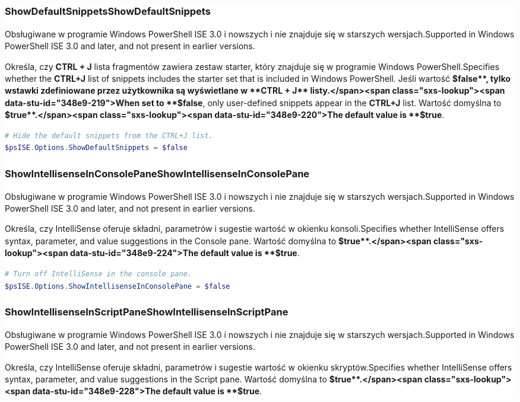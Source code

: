 ### <a name="showdefaultsnippets"></a><span data-ttu-id="348e9-216">ShowDefaultSnippets</span><span class="sxs-lookup"><span data-stu-id="348e9-216">ShowDefaultSnippets</span></span>

<span data-ttu-id="348e9-217">Obsługiwane w programie Windows PowerShell ISE 3.0 i nowszych i nie znajduje się w starszych wersjach.</span><span class="sxs-lookup"><span data-stu-id="348e9-217">Supported in Windows PowerShell ISE 3.0 and later, and not present in earlier versions.</span></span>

<span data-ttu-id="348e9-218">Określa, czy **CTRL + J** lista fragmentów zawiera zestaw starter, który znajduje się w programie Windows PowerShell.</span><span class="sxs-lookup"><span data-stu-id="348e9-218">Specifies whether the **CTRL+J** list of snippets includes the starter set that is included in Windows PowerShell.</span></span> <span data-ttu-id="348e9-219">Jeśli wartość **$false**, tylko wstawki zdefiniowane przez użytkownika są wyświetlane w **CTRL + J** listy.</span><span class="sxs-lookup"><span data-stu-id="348e9-219">When set to **$false**, only user-defined snippets appear in the **CTRL+J** list.</span></span> <span data-ttu-id="348e9-220">Wartość domyślna to **$true**.</span><span class="sxs-lookup"><span data-stu-id="348e9-220">The default value is **$true**.</span></span>

```powershell
# Hide the default snippets from the CTRL+J list.
$psISE.Options.ShowDefaultSnippets = $false
```

### <a name="showintellisenseinconsolepane"></a><span data-ttu-id="348e9-221">ShowIntellisenseInConsolePane</span><span class="sxs-lookup"><span data-stu-id="348e9-221">ShowIntellisenseInConsolePane</span></span>

<span data-ttu-id="348e9-222">Obsługiwane w programie Windows PowerShell ISE 3.0 i nowszych i nie znajduje się w starszych wersjach.</span><span class="sxs-lookup"><span data-stu-id="348e9-222">Supported in Windows PowerShell ISE 3.0 and later, and not present in earlier versions.</span></span>

<span data-ttu-id="348e9-223">Określa, czy IntelliSense oferuje składni, parametrów i sugestie wartość w okienku konsoli.</span><span class="sxs-lookup"><span data-stu-id="348e9-223">Specifies whether IntelliSense offers syntax, parameter, and value suggestions in the Console pane.</span></span> <span data-ttu-id="348e9-224">Wartość domyślna to **$true**.</span><span class="sxs-lookup"><span data-stu-id="348e9-224">The default value is **$true**.</span></span>

```powershell
# Turn off IntelliSense in the console pane.
$psISE.Options.ShowIntellisenseInConsolePane = $false
```

### <a name="showintellisenseinscriptpane"></a><span data-ttu-id="348e9-225">ShowIntellisenseInScriptPane</span><span class="sxs-lookup"><span data-stu-id="348e9-225">ShowIntellisenseInScriptPane</span></span>

<span data-ttu-id="348e9-226">Obsługiwane w programie Windows PowerShell ISE 3.0 i nowszych i nie znajduje się w starszych wersjach.</span><span class="sxs-lookup"><span data-stu-id="348e9-226">Supported in Windows PowerShell ISE 3.0 and later, and not present in earlier versions.</span></span>

<span data-ttu-id="348e9-227">Określa, czy IntelliSense oferuje składni, parametrów i sugestie wartość w okienku skryptów.</span><span class="sxs-lookup"><span data-stu-id="348e9-227">Specifies whether IntelliSense offers syntax, parameter, and value suggestions in the Script pane.</span></span> <span data-ttu-id="348e9-228">Wartość domyślna to **$true**.</span><span class="sxs-lookup"><span data-stu-id="348e9-228">The default value is **$true**.</span></span>
